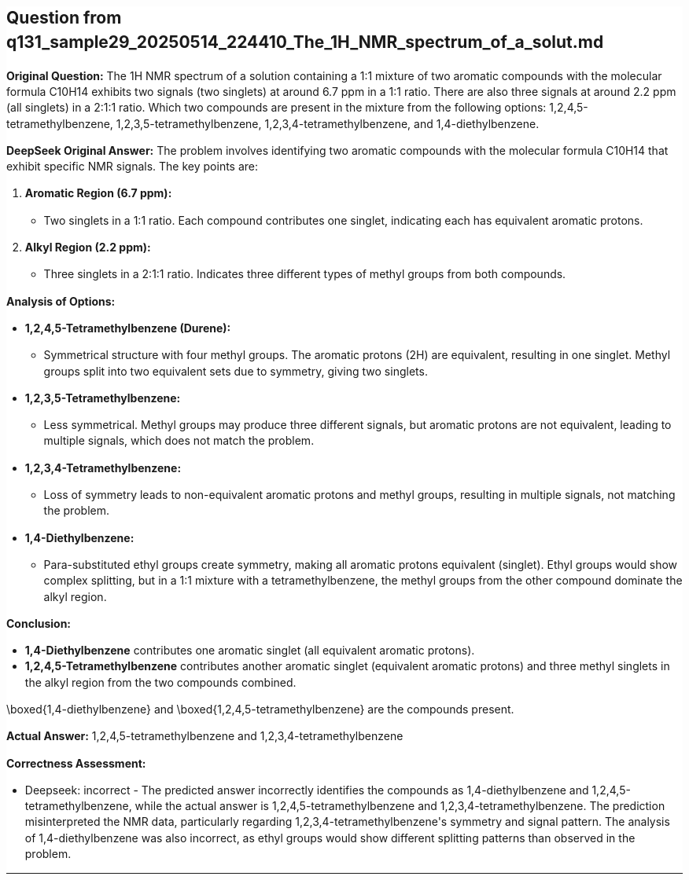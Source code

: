 ## Question from q131_sample29_20250514_224410_The_1H_NMR_spectrum_of_a_solut.md

**Original Question:**
The 1H NMR spectrum of a solution containing a 1:1 mixture of two aromatic compounds with the molecular formula C10H14 exhibits two signals (two singlets) at around 6.7 ppm in a 1:1 ratio. There are also three signals at around 2.2 ppm (all singlets) in a 2:1:1 ratio. Which two compounds are present in the mixture from the following options: 1,2,4,5-tetramethylbenzene, 1,2,3,5-tetramethylbenzene, 1,2,3,4-tetramethylbenzene, and 1,4-diethylbenzene.

**DeepSeek Original Answer:**
The problem involves identifying two aromatic compounds with the molecular formula C10H14 that exhibit specific NMR signals. The key points are:

1. **Aromatic Region (6.7 ppm):**
   - Two singlets in a 1:1 ratio. Each compound contributes one singlet, indicating each has equivalent aromatic protons.

2. **Alkyl Region (2.2 ppm):**
   - Three singlets in a 2:1:1 ratio. Indicates three different types of methyl groups from both compounds.

**Analysis of Options:**
- **1,2,4,5-Tetramethylbenzene (Durene):** 
  - Symmetrical structure with four methyl groups. The aromatic protons (2H) are equivalent, resulting in one singlet. Methyl groups split into two equivalent sets due to symmetry, giving two singlets.
  
- **1,2,3,5-Tetramethylbenzene:** 
  - Less symmetrical. Methyl groups may produce three different signals, but aromatic protons are not equivalent, leading to multiple signals, which does not match the problem.
  
- **1,2,3,4-Tetramethylbenzene:** 
  - Loss of symmetry leads to non-equivalent aromatic protons and methyl groups, resulting in multiple signals, not matching the problem.

- **1,4-Diethylbenzene:** 
  - Para-substituted ethyl groups create symmetry, making all aromatic protons equivalent (singlet). Ethyl groups would show complex splitting, but in a 1:1 mixture with a tetramethylbenzene, the methyl groups from the other compound dominate the alkyl region.

**Conclusion:**
- **1,4-Diethylbenzene** contributes one aromatic singlet (all equivalent aromatic protons).
- **1,2,4,5-Tetramethylbenzene** contributes another aromatic singlet (equivalent aromatic protons) and three methyl singlets in the alkyl region from the two compounds combined.

\boxed{1,4-diethylbenzene} and \boxed{1,2,4,5-tetramethylbenzene} are the compounds present.

**Actual Answer:**
1,2,4,5-tetramethylbenzene and 1,2,3,4-tetramethylbenzene

**Correctness Assessment:**
- Deepseek: incorrect - The predicted answer incorrectly identifies the compounds as 1,4-diethylbenzene and 1,2,4,5-tetramethylbenzene, while the actual answer is 1,2,4,5-tetramethylbenzene and 1,2,3,4-tetramethylbenzene. The prediction misinterpreted the NMR data, particularly regarding 1,2,3,4-tetramethylbenzene's symmetry and signal pattern. The analysis of 1,4-diethylbenzene was also incorrect, as ethyl groups would show different splitting patterns than observed in the problem.

---